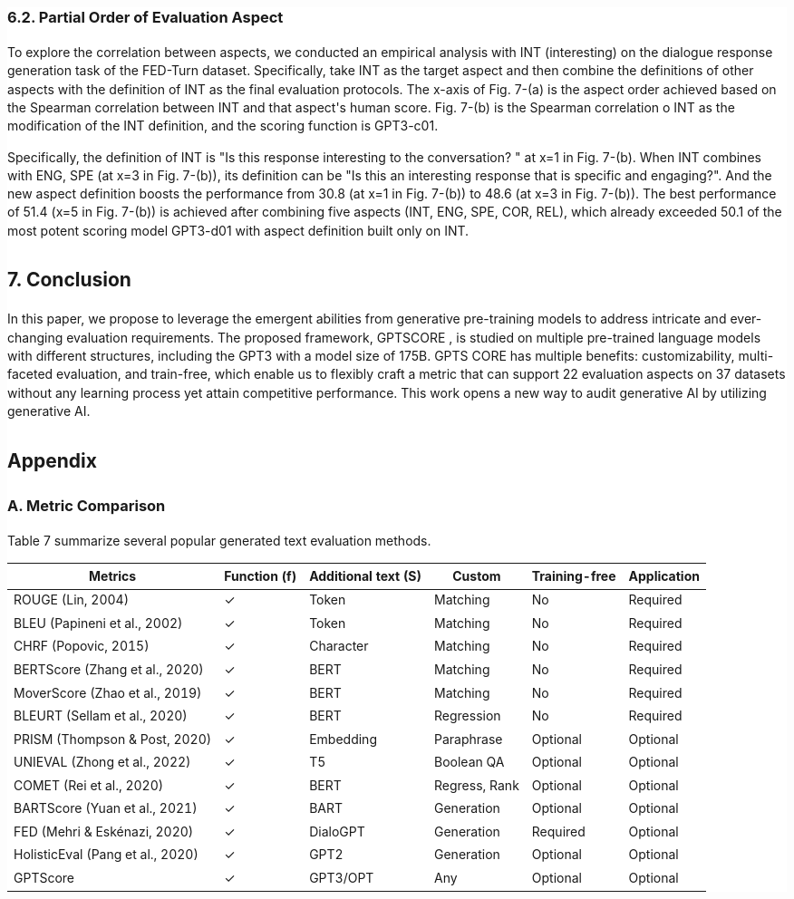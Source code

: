 ### 6.2. Partial Order of Evaluation Aspect
To explore the correlation between aspects, we conducted an empirical analysis with INT (interesting) on the dialogue response generation task of the FED-Turn dataset. Specifically, take INT as the target aspect and then combine the definitions of other aspects with the definition of INT as the final evaluation protocols. The x-axis of Fig. 7-(a) is the aspect order achieved based on the Spearman correlation between INT and that aspect's human score. Fig. 7-(b) is the Spearman correlation o INT as the modification of the INT definition, and the scoring function is GPT3-c01.

Specifically, the definition of INT is "Is this response interesting to the conversation? " at x=1 in Fig. 7-(b). When INT combines with ENG, SPE (at x=3 in Fig. 7-(b)), its definition can be "Is this an interesting response that is specific and engaging?". And the new aspect definition boosts the performance from 30.8 (at x=1 in Fig. 7-(b)) to 48.6 (at x=3 in Fig. 7-(b)). The best performance of 51.4 (x=5 in Fig. 7-(b)) is achieved after combining five aspects (INT, ENG, SPE, COR, REL), which already exceeded 50.1 of the most potent scoring model GPT3-d01 with aspect definition built only on INT.

## 7. Conclusion
In this paper, we propose to leverage the emergent abilities from generative pre-training models to address intricate and ever-changing evaluation requirements. The proposed framework, GPTSCORE , is studied on multiple pre-trained language models with different structures, including the GPT3 with a model size of 175B. GPTS CORE has multiple benefits: customizability, multi-faceted evaluation, and train-free, which enable us to flexibly craft a metric that can support 22 evaluation aspects on 37 datasets without any learning process yet attain competitive performance. This work opens a new way to audit generative AI by utilizing generative AI.

## Appendix

### A. Metric Comparison
Table 7 summarize several popular generated text evaluation methods.

| Metrics | Function (f) | Additional text (S) | Custom | Training-free | Application |
| --- | --- | --- | --- | --- | --- |
| ROUGE (Lin, 2004) | ✓ | Token | Matching | No | Required | SUM |
| BLEU (Papineni et al., 2002) | ✓ | Token | Matching | No | Required | MT |
| CHRF (Popovic, 2015) | ✓ | Character | Matching | No | Required |
| BERTScore (Zhang et al., 2020) | ✓ | BERT | Matching | No | Required |
| MoverScore (Zhao et al., 2019) | ✓ | BERT | Matching | No | Required | MT, MUL(2), MUL(4) |
| BLEURT (Sellam et al., 2020) | ✓ | BERT | Regression | No | Required | MT |
| PRISM (Thompson & Post, 2020) | ✓ | Embedding | Paraphrase | Optional | Optional | MT |
| UNIEVAL (Zhong et al., 2022) | ✓ | T5 | Boolean QA | Optional | Optional | MUL(2) |
| COMET (Rei et al., 2020) | ✓ | BERT | Regress, Rank | Optional | Optional | MT |
| BARTScore (Yuan et al., 2021) | ✓ | BART | Generation | Optional | Optional | MUL(3) |
| FED (Mehri & Eskénazi, 2020) | ✓ | DialoGPT | Generation | Required | Optional | Dialogue |
| HolisticEval (Pang et al., 2020) | ✓ | GPT2 | Generation | Optional | Optional | Dialogue |
| GPTScore | ✓ | GPT3/OPT | Any | Optional | Optional | MUL(5) |
